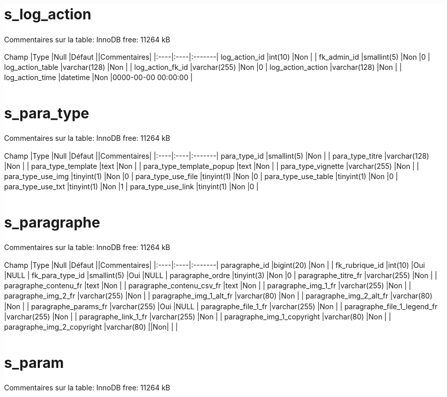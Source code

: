 
# s\_log\_action #
Commentaires sur la table: InnoDB free: 11264 kB

Champ |Type |Null |Défaut ||Commentaires|
|:----|:----|:-------|
log\_action\_id |int(10) |Non |  |
fk\_admin\_id |smallint(5) |Non |0 |
log\_action\_table |varchar(128) |Non |  |
log\_action\_fk\_id |varchar(255) |Non |0 |
log\_action\_action |varchar(128) |Non |  |
log\_action\_time |datetime |Non |0000-00-00 00:00:00 |

# s\_para\_type #
Commentaires sur la table: InnoDB free: 11264 kB

Champ |Type |Null |Défaut ||Commentaires|
|:----|:----|:-------|
para\_type\_id |smallint(5) |Non |  |
para\_type\_titre |varchar(128) |Non |  |
para\_type\_template |text |Non |  |
para\_type\_template\_popup |text |Non |  |
para\_type\_vignette |varchar(255) |Non |  |
para\_type\_use\_img |tinyint(1) |Non |0 |
para\_type\_use\_file |tinyint(1) |Non |0 |
para\_type\_use\_table |tinyint(1) |Non |0 |
para\_type\_use\_txt |tinyint(1) |Non |1 |
para\_type\_use\_link |tinyint(1) |Non |0 |

# s\_paragraphe #
Commentaires sur la table: InnoDB free: 11264 kB

Champ |Type |Null |Défaut ||Commentaires|
|:----|:----|:-------|
paragraphe\_id |bigint(20) |Non |  |
fk\_rubrique\_id |int(10) |Oui |NULL |
fk\_para\_type\_id |smallint(5) |Oui |NULL |
paragraphe\_ordre |tinyint(3) |Non |0 |
paragraphe\_titre\_fr |varchar(255) |Non |  |
paragraphe\_contenu\_fr |text |Non |  |
paragraphe\_contenu\_csv\_fr |text |Non |  |
paragraphe\_img\_1\_fr |varchar(255) |Non |  |
paragraphe\_img\_2\_fr |varchar(255) |Non |  |
paragraphe\_img\_1\_alt\_fr |varchar(80) |Non |  |
paragraphe\_img\_2\_alt\_fr |varchar(80) |Non |  |
paragraphe\_params\_fr |varchar(255) |Oui |NULL |
paragraphe\_file\_1\_fr |varchar(255) |Non |  |
paragraphe\_file\_1\_legend\_fr |varchar(255) |Non |  |
paragraphe\_link\_1\_fr |varchar(255) |Non |  |
paragraphe\_img\_1\_copyright |varchar(80) |Non |  |
paragraphe\_img\_2\_copyright |varchar(80) ||Non|
|  |
# s\_param #
Commentaires sur la table: InnoDB free: 11264 kB
